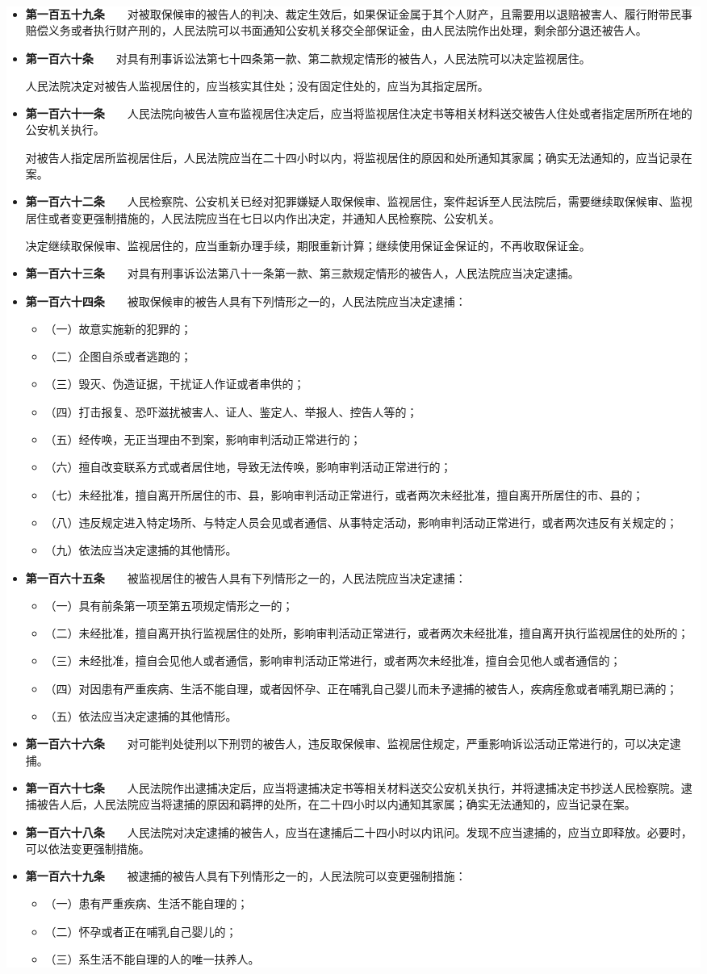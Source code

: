 - **第一百五十九条**　　对被取保候审的被告人的判决、裁定生效后，如果保证金属于其个人财产，且需要用以退赔被害人、履行附带民事赔偿义务或者执行财产刑的，人民法院可以书面通知公安机关移交全部保证金，由人民法院作出处理，剩余部分退还被告人。

- **第一百六十条**　　对具有刑事诉讼法第七十四条第一款、第二款规定情形的被告人，人民法院可以决定监视居住。

  人民法院决定对被告人监视居住的，应当核实其住处；没有固定住处的，应当为其指定居所。

- **第一百六十一条**　　人民法院向被告人宣布监视居住决定后，应当将监视居住决定书等相关材料送交被告人住处或者指定居所所在地的公安机关执行。

  对被告人指定居所监视居住后，人民法院应当在二十四小时以内，将监视居住的原因和处所通知其家属；确实无法通知的，应当记录在案。

- **第一百六十二条**　　人民检察院、公安机关已经对犯罪嫌疑人取保候审、监视居住，案件起诉至人民法院后，需要继续取保候审、监视居住或者变更强制措施的，人民法院应当在七日以内作出决定，并通知人民检察院、公安机关。

  决定继续取保候审、监视居住的，应当重新办理手续，期限重新计算；继续使用保证金保证的，不再收取保证金。

- **第一百六十三条**　　对具有刑事诉讼法第八十一条第一款、第三款规定情形的被告人，人民法院应当决定逮捕。

- **第一百六十四条**　　被取保候审的被告人具有下列情形之一的，人民法院应当决定逮捕：

  - （一）故意实施新的犯罪的；

  - （二）企图自杀或者逃跑的；

  - （三）毁灭、伪造证据，干扰证人作证或者串供的；

  - （四）打击报复、恐吓滋扰被害人、证人、鉴定人、举报人、控告人等的；

  - （五）经传唤，无正当理由不到案，影响审判活动正常进行的；

  - （六）擅自改变联系方式或者居住地，导致无法传唤，影响审判活动正常进行的；

  - （七）未经批准，擅自离开所居住的市、县，影响审判活动正常进行，或者两次未经批准，擅自离开所居住的市、县的；

  - （八）违反规定进入特定场所、与特定人员会见或者通信、从事特定活动，影响审判活动正常进行，或者两次违反有关规定的；

  - （九）依法应当决定逮捕的其他情形。

- **第一百六十五条**　　被监视居住的被告人具有下列情形之一的，人民法院应当决定逮捕：

  - （一）具有前条第一项至第五项规定情形之一的；

  - （二）未经批准，擅自离开执行监视居住的处所，影响审判活动正常进行，或者两次未经批准，擅自离开执行监视居住的处所的；

  - （三）未经批准，擅自会见他人或者通信，影响审判活动正常进行，或者两次未经批准，擅自会见他人或者通信的；

  - （四）对因患有严重疾病、生活不能自理，或者因怀孕、正在哺乳自己婴儿而未予逮捕的被告人，疾病痊愈或者哺乳期已满的；

  - （五）依法应当决定逮捕的其他情形。

- **第一百六十六条**　　对可能判处徒刑以下刑罚的被告人，违反取保候审、监视居住规定，严重影响诉讼活动正常进行的，可以决定逮捕。

- **第一百六十七条**　　人民法院作出逮捕决定后，应当将逮捕决定书等相关材料送交公安机关执行，并将逮捕决定书抄送人民检察院。逮捕被告人后，人民法院应当将逮捕的原因和羁押的处所，在二十四小时以内通知其家属；确实无法通知的，应当记录在案。

- **第一百六十八条**　　人民法院对决定逮捕的被告人，应当在逮捕后二十四小时以内讯问。发现不应当逮捕的，应当立即释放。必要时，可以依法变更强制措施。

- **第一百六十九条**　　被逮捕的被告人具有下列情形之一的，人民法院可以变更强制措施：

  - （一）患有严重疾病、生活不能自理的；

  - （二）怀孕或者正在哺乳自己婴儿的；

  - （三）系生活不能自理的人的唯一扶养人。
